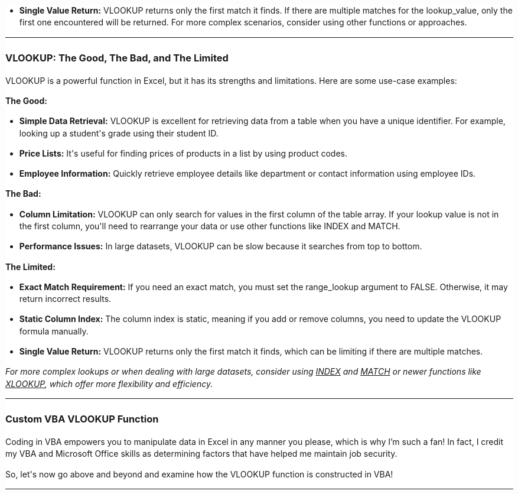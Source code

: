 * **Single Value Return:** VLOOKUP returns only the first match it finds. If there are multiple matches for the lookup\_value, only the first one encountered will be returned. For more complex scenarios, consider using other functions or approaches.
    

---

### VLOOKUP: The Good, The Bad, and The Limited

VLOOKUP is a powerful function in Excel, but it has its strengths and limitations. Here are some use-case examples:

**The Good:**

* **Simple Data Retrieval:** VLOOKUP is excellent for retrieving data from a table when you have a unique identifier. For example, looking up a student's grade using their student ID.
    
* **Price Lists:** It's useful for finding prices of products in a list by using product codes.
    
* **Employee Information:** Quickly retrieve employee details like department or contact information using employee IDs.
    

**The Bad:**

* **Column Limitation:** VLOOKUP can only search for values in the first column of the table array. If your lookup value is not in the first column, you'll need to rearrange your data or use other functions like INDEX and MATCH.
    
* **Performance Issues:** In large datasets, VLOOKUP can be slow because it searches from top to bottom.
    

**The Limited:**

* **Exact Match Requirement:** If you need an exact match, you must set the range\_lookup argument to FALSE. Otherwise, it may return incorrect results.
    
* **Static Column Index:** The column index is static, meaning if you add or remove columns, you need to update the VLOOKUP formula manually.
    
* **Single Value Return:** VLOOKUP returns only the first match it finds, which can be limiting if there are multiple matches.
    

*For more complex lookups or when dealing with large datasets, consider using* [*INDEX*](https://support.microsoft.com/en-us/office/index-function-a5dcf0dd-996d-40a4-a822-b56b061328bd) *and* [*MATCH*](https://support.microsoft.com/en-us/office/match-function-e8dffd45-c762-47d6-bf89-533f4a37673a) *or newer functions like* [*XLOOKUP*](https://support.microsoft.com/en-us/office/xlookup-function-b7fd680e-6d10-43e6-84f9-88eae8bf5929)*, which offer more flexibility and efficiency.*

---

### Custom VBA VLOOKUP Function

Coding in VBA empowers you to manipulate data in Excel in any manner you please, which is why I’m such a fan! In fact, I credit my VBA and Microsoft Office skills as determining factors that have helped me maintain job security.

So, let's now go above and beyond and examine how the VLOOKUP function is constructed in VBA!

---